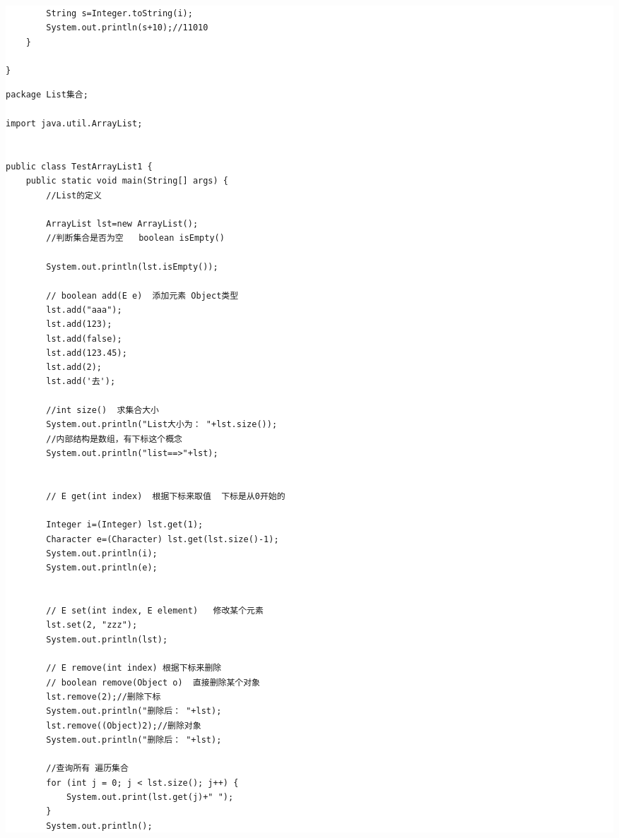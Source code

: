 ```
		String s=Integer.toString(i);
		System.out.println(s+10);//11010
	}

}

```





```
package List集合;

import java.util.ArrayList;


public class TestArrayList1 {
	public static void main(String[] args) {
		//List的定义
		
		ArrayList lst=new ArrayList();
		//判断集合是否为空   boolean isEmpty() 
		 
		System.out.println(lst.isEmpty());
		
		// boolean add(E e)  添加元素 Object类型
		lst.add("aaa");
		lst.add(123);
		lst.add(false);
		lst.add(123.45);
		lst.add(2);
		lst.add('去');
		
		//int size()  求集合大小
		System.out.println("List大小为： "+lst.size());
		//内部结构是数组，有下标这个概念
		System.out.println("list==>"+lst);
		
		
		// E get(int index)  根据下标来取值  下标是从0开始的
		
		Integer i=(Integer) lst.get(1);
		Character e=(Character) lst.get(lst.size()-1);
		System.out.println(i);
		System.out.println(e);
		
		
		// E set(int index, E element)   修改某个元素
		lst.set(2, "zzz");
		System.out.println(lst);
		
		// E remove(int index) 根据下标来删除
		// boolean remove(Object o)  直接删除某个对象
		lst.remove(2);//删除下标
		System.out.println("删除后： "+lst);
		lst.remove((Object)2);//删除对象
		System.out.println("删除后： "+lst);
		
		//查询所有 遍历集合
		for (int j = 0; j < lst.size(); j++) {
			System.out.print(lst.get(j)+" ");
		}
		System.out.println();
```